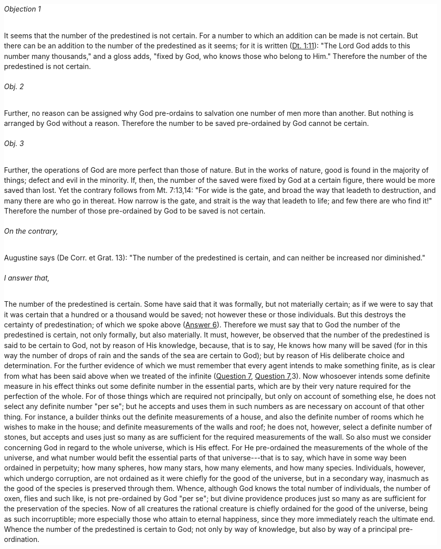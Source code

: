 ###### Objection 1
It seems that the number of the predestined is not certain. For a number to which an addition can be made is not certain. But there can be an addition to the number of the predestined as it seems; for it is written ([Dt. 1:11](http://bible.gospelcom.net/bible?Dt++1:11)): "The Lord God adds to this number many thousands," and a gloss adds, "fixed by God, who knows those who belong to Him." Therefore the number of the predestined is not certain.  

###### Obj. 2
Further, no reason can be assigned why God pre-ordains to salvation one number of men more than another. But nothing is arranged by God without a reason. Therefore the number to be saved pre-ordained by God cannot be certain.  

###### Obj. 3
Further, the operations of God are more perfect than those of nature. But in the works of nature, good is found in the majority of things; defect and evil in the minority. If, then, the number of the saved were fixed by God at a certain figure, there would be more saved than lost. Yet the contrary follows from Mt. 7:13,14: "For wide is the gate, and broad the way that leadeth to destruction, and many there are who go in thereat. How narrow is the gate, and strait is the way that leadeth to life; and few there are who find it!" Therefore the number of those pre-ordained by God to be saved is not certain.  

###### On the contrary,
Augustine says (De Corr. et Grat. 13): "The number of the predestined is certain, and can neither be increased nor diminished."  

###### I answer that,
The number of the predestined is certain. Some have said that it was formally, but not materially certain; as if we were to say that it was certain that a hundred or a thousand would be saved; not however these or those individuals. But this destroys the certainty of predestination; of which we spoke above ([Answer 6](#6.%20Whether%20predestination%20is%20certain?%20)). Therefore we must say that to God the number of the predestined is certain, not only formally, but also materially. It must, however, be observed that the number of the predestined is said to be certain to God, not by reason of His knowledge, because, that is to say, He knows how many will be saved (for in this way the number of drops of rain and the sands of the sea are certain to God); but by reason of His deliberate choice and determination. For the further evidence of which we must remember that every agent intends to make something finite, as is clear from what has been said above when we treated of the infinite ([Question 7](07.%20Infinity%20of%20God.md), [Question 7](07.%20Infinity%20of%20God.md),3). Now whosoever intends some definite measure in his effect thinks out some definite number in the essential parts, which are by their very nature required for the perfection of the whole. For of those things which are required not principally, but only on account of something else, he does not select any definite number "per se"; but he accepts and uses them in such numbers as are necessary on account of that other thing. For instance, a builder thinks out the definite measurements of a house, and also the definite number of rooms which he wishes to make in the house; and definite measurements of the walls and roof; he does not, however, select a definite number of stones, but accepts and uses just so many as are sufficient for the required measurements of the wall. So also must we consider concerning God in regard to the whole universe, which is His effect. For He pre-ordained the measurements of the whole of the universe, and what number would befit the essential parts of that universe---that is to say, which have in some way been ordained in perpetuity; how many spheres, how many stars, how many elements, and how many species. Individuals, however, which undergo corruption, are not ordained as it were chiefly for the good of the universe, but in a secondary way, inasmuch as the good of the species is preserved through them. Whence, although God knows the total number of individuals, the number of oxen, flies and such like, is not pre-ordained by God "per se"; but divine providence produces just so many as are sufficient for the preservation of the species. Now of all creatures the rational creature is chiefly ordained for the good of the universe, being as such incorruptible; more especially those who attain to eternal happiness, since they more immediately reach the ultimate end. Whence the number of the predestined is certain to God; not only by way of knowledge, but also by way of a principal pre-ordination.  
